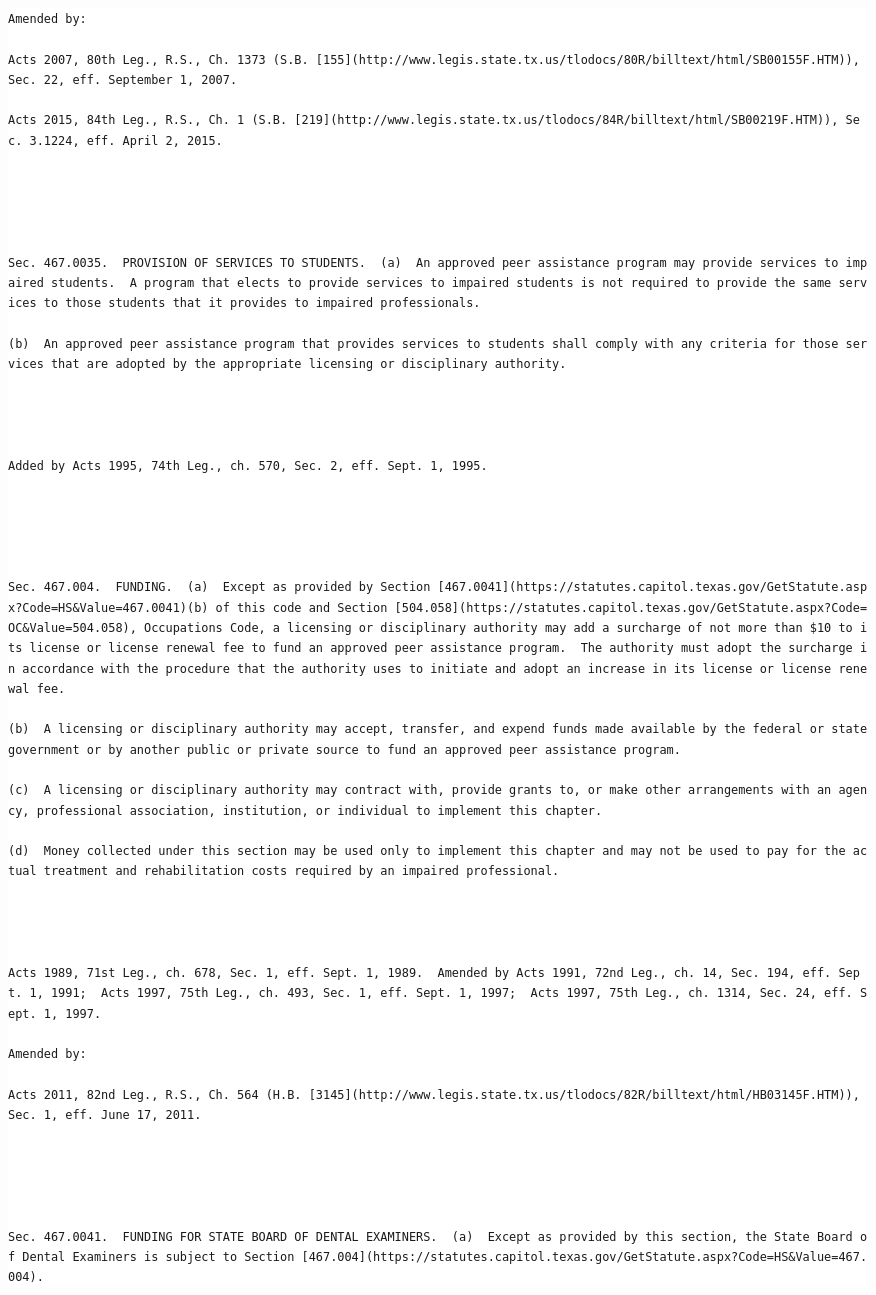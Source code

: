     Amended by: 
    
    Acts 2007, 80th Leg., R.S., Ch. 1373 (S.B. [155](http://www.legis.state.tx.us/tlodocs/80R/billtext/html/SB00155F.HTM)), Sec. 22, eff. September 1, 2007.
    
    Acts 2015, 84th Leg., R.S., Ch. 1 (S.B. [219](http://www.legis.state.tx.us/tlodocs/84R/billtext/html/SB00219F.HTM)), Sec. 3.1224, eff. April 2, 2015.
    
    
    
    
    
    Sec. 467.0035.  PROVISION OF SERVICES TO STUDENTS.  (a)  An approved peer assistance program may provide services to impaired students.  A program that elects to provide services to impaired students is not required to provide the same services to those students that it provides to impaired professionals.
    
    (b)  An approved peer assistance program that provides services to students shall comply with any criteria for those services that are adopted by the appropriate licensing or disciplinary authority.
    
    
    
    
    Added by Acts 1995, 74th Leg., ch. 570, Sec. 2, eff. Sept. 1, 1995.
    
    
    
    
    
    Sec. 467.004.  FUNDING.  (a)  Except as provided by Section [467.0041](https://statutes.capitol.texas.gov/GetStatute.aspx?Code=HS&Value=467.0041)(b) of this code and Section [504.058](https://statutes.capitol.texas.gov/GetStatute.aspx?Code=OC&Value=504.058), Occupations Code, a licensing or disciplinary authority may add a surcharge of not more than $10 to its license or license renewal fee to fund an approved peer assistance program.  The authority must adopt the surcharge in accordance with the procedure that the authority uses to initiate and adopt an increase in its license or license renewal fee.
    
    (b)  A licensing or disciplinary authority may accept, transfer, and expend funds made available by the federal or state government or by another public or private source to fund an approved peer assistance program.
    
    (c)  A licensing or disciplinary authority may contract with, provide grants to, or make other arrangements with an agency, professional association, institution, or individual to implement this chapter.
    
    (d)  Money collected under this section may be used only to implement this chapter and may not be used to pay for the actual treatment and rehabilitation costs required by an impaired professional.
    
    
    
    
    Acts 1989, 71st Leg., ch. 678, Sec. 1, eff. Sept. 1, 1989.  Amended by Acts 1991, 72nd Leg., ch. 14, Sec. 194, eff. Sept. 1, 1991;  Acts 1997, 75th Leg., ch. 493, Sec. 1, eff. Sept. 1, 1997;  Acts 1997, 75th Leg., ch. 1314, Sec. 24, eff. Sept. 1, 1997.
    
    Amended by: 
    
    Acts 2011, 82nd Leg., R.S., Ch. 564 (H.B. [3145](http://www.legis.state.tx.us/tlodocs/82R/billtext/html/HB03145F.HTM)), Sec. 1, eff. June 17, 2011.
    
    
    
    
    
    Sec. 467.0041.  FUNDING FOR STATE BOARD OF DENTAL EXAMINERS.  (a)  Except as provided by this section, the State Board of Dental Examiners is subject to Section [467.004](https://statutes.capitol.texas.gov/GetStatute.aspx?Code=HS&Value=467.004).
    